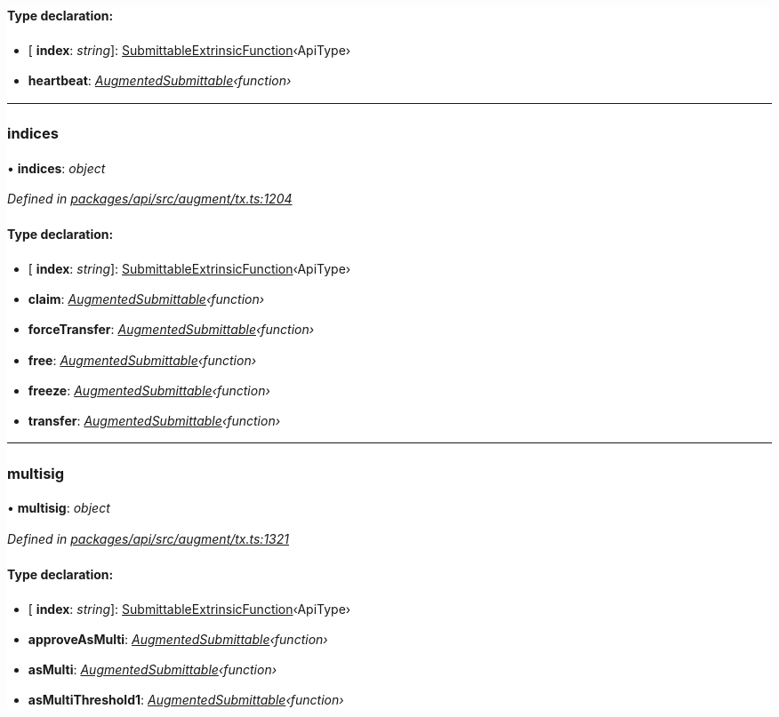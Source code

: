#### Type declaration:

* \[ **index**: *string*\]: [SubmittableExtrinsicFunction](_packages_api_src_types_submittable_.submittableextrinsicfunction.md)‹ApiType›

* **heartbeat**: *[AugmentedSubmittable](../modules/_packages_api_src_types_submittable_.md#augmentedsubmittable)‹function›*

___

###  indices

• **indices**: *object*

*Defined in [packages/api/src/augment/tx.ts:1204](https://github.com/polkadot-js/api/blob/45fb6d44ad/packages/api/src/augment/tx.ts#L1204)*

#### Type declaration:

* \[ **index**: *string*\]: [SubmittableExtrinsicFunction](_packages_api_src_types_submittable_.submittableextrinsicfunction.md)‹ApiType›

* **claim**: *[AugmentedSubmittable](../modules/_packages_api_src_types_submittable_.md#augmentedsubmittable)‹function›*

* **forceTransfer**: *[AugmentedSubmittable](../modules/_packages_api_src_types_submittable_.md#augmentedsubmittable)‹function›*

* **free**: *[AugmentedSubmittable](../modules/_packages_api_src_types_submittable_.md#augmentedsubmittable)‹function›*

* **freeze**: *[AugmentedSubmittable](../modules/_packages_api_src_types_submittable_.md#augmentedsubmittable)‹function›*

* **transfer**: *[AugmentedSubmittable](../modules/_packages_api_src_types_submittable_.md#augmentedsubmittable)‹function›*

___

###  multisig

• **multisig**: *object*

*Defined in [packages/api/src/augment/tx.ts:1321](https://github.com/polkadot-js/api/blob/45fb6d44ad/packages/api/src/augment/tx.ts#L1321)*

#### Type declaration:

* \[ **index**: *string*\]: [SubmittableExtrinsicFunction](_packages_api_src_types_submittable_.submittableextrinsicfunction.md)‹ApiType›

* **approveAsMulti**: *[AugmentedSubmittable](../modules/_packages_api_src_types_submittable_.md#augmentedsubmittable)‹function›*

* **asMulti**: *[AugmentedSubmittable](../modules/_packages_api_src_types_submittable_.md#augmentedsubmittable)‹function›*

* **asMultiThreshold1**: *[AugmentedSubmittable](../modules/_packages_api_src_types_submittable_.md#augmentedsubmittable)‹function›*
